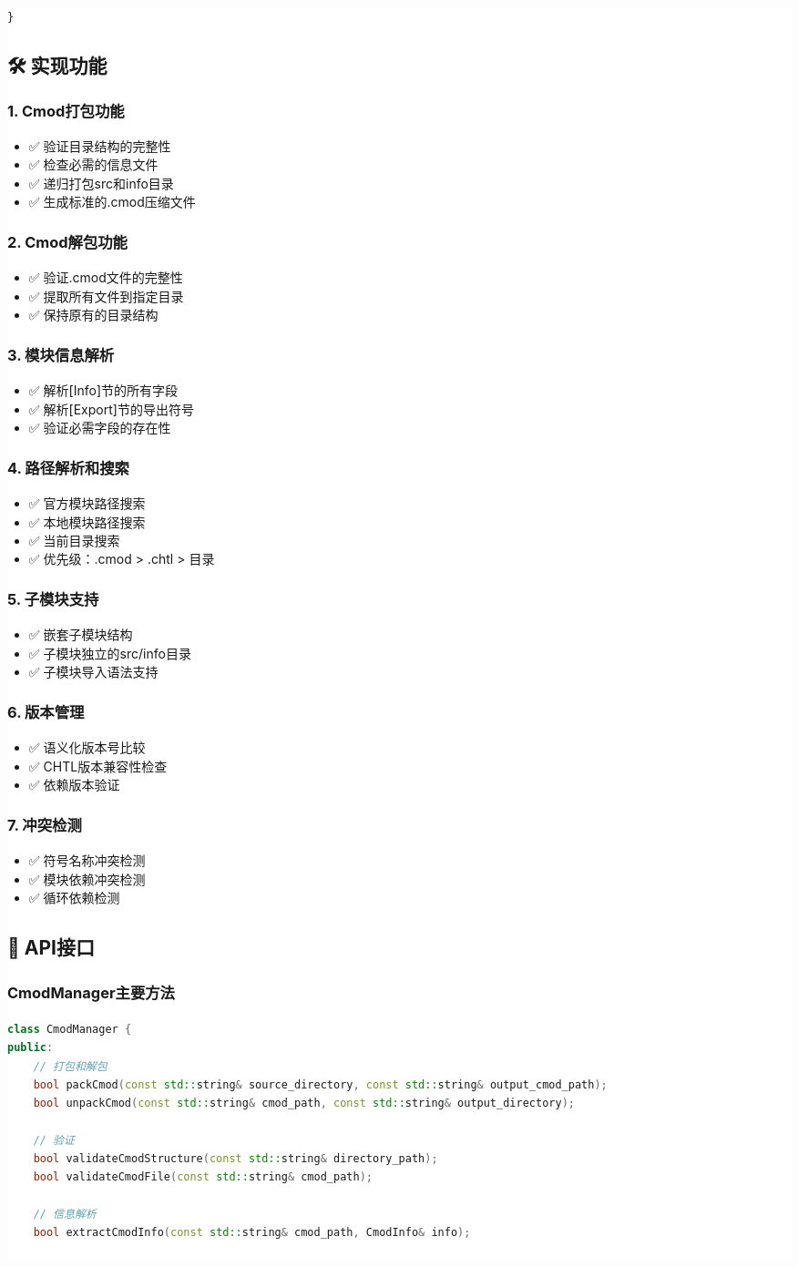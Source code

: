 ```chtl
}
```

## 🛠️ 实现功能

### 1. Cmod打包功能
- ✅ 验证目录结构的完整性
- ✅ 检查必需的信息文件
- ✅ 递归打包src和info目录
- ✅ 生成标准的.cmod压缩文件

### 2. Cmod解包功能
- ✅ 验证.cmod文件的完整性
- ✅ 提取所有文件到指定目录
- ✅ 保持原有的目录结构

### 3. 模块信息解析
- ✅ 解析[Info]节的所有字段
- ✅ 解析[Export]节的导出符号
- ✅ 验证必需字段的存在性

### 4. 路径解析和搜索
- ✅ 官方模块路径搜索
- ✅ 本地模块路径搜索
- ✅ 当前目录搜索
- ✅ 优先级：.cmod > .chtl > 目录

### 5. 子模块支持
- ✅ 嵌套子模块结构
- ✅ 子模块独立的src/info目录
- ✅ 子模块导入语法支持

### 6. 版本管理
- ✅ 语义化版本号比较
- ✅ CHTL版本兼容性检查
- ✅ 依赖版本验证

### 7. 冲突检测
- ✅ 符号名称冲突检测
- ✅ 模块依赖冲突检测
- ✅ 循环依赖检测

## 🔧 API接口

### CmodManager主要方法

```cpp
class CmodManager {
public:
    // 打包和解包
    bool packCmod(const std::string& source_directory, const std::string& output_cmod_path);
    bool unpackCmod(const std::string& cmod_path, const std::string& output_directory);
    
    // 验证
    bool validateCmodStructure(const std::string& directory_path);
    bool validateCmodFile(const std::string& cmod_path);
    
    // 信息解析
    bool extractCmodInfo(const std::string& cmod_path, CmodInfo& info);
    
```